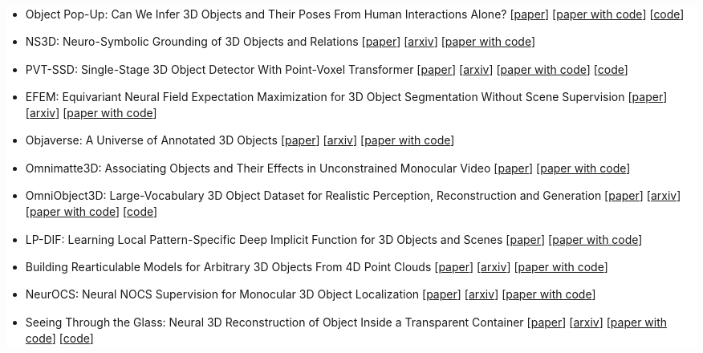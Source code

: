 - Object Pop-Up: Can We Infer 3D Objects and Their Poses From Human Interactions Alone? [[paper](https://openaccess.thecvf.com/content/CVPR2023/html/Petrov_Object_Pop-Up_Can_We_Infer_3D_Objects_and_Their_Poses_CVPR_2023_paper.html)] [[paper with code](https://paperswithcode.com/paper/object-pop-up-can-we-infer-3d-objects-and-1)] [[code](https://github.com/ptrvilya/object-popup)]

- NS3D: Neuro-Symbolic Grounding of 3D Objects and Relations [[paper](https://openaccess.thecvf.com/content/CVPR2023/html/Hsu_NS3D_Neuro-Symbolic_Grounding_of_3D_Objects_and_Relations_CVPR_2023_paper.html)] [[arxiv](https://arxiv.org/abs/2303.13483)] [[paper with code](https://paperswithcode.com/paper/ns3d-neuro-symbolic-grounding-of-3d-objects)]

- PVT-SSD: Single-Stage 3D Object Detector With Point-Voxel Transformer [[paper](https://openaccess.thecvf.com/content/CVPR2023/html/Yang_PVT-SSD_Single-Stage_3D_Object_Detector_With_Point-Voxel_Transformer_CVPR_2023_paper.html)] [[arxiv](https://arxiv.org/abs/2305.06621)] [[paper with code](https://paperswithcode.com/paper/pvt-ssd-single-stage-3d-object-detector-with)] [[code](https://github.com/nightmare-n/pvt-ssd)]

- EFEM: Equivariant Neural Field Expectation Maximization for 3D Object Segmentation Without Scene Supervision [[paper](https://openaccess.thecvf.com/content/CVPR2023/html/Lei_EFEM_Equivariant_Neural_Field_Expectation_Maximization_for_3D_Object_Segmentation_CVPR_2023_paper.html)] [[arxiv](https://arxiv.org/abs/2303.15440)] [[paper with code](https://paperswithcode.com/paper/efem-equivariant-neural-field-expectation)]

- Objaverse: A Universe of Annotated 3D Objects [[paper](https://openaccess.thecvf.com/content/CVPR2023/html/Deitke_Objaverse_A_Universe_of_Annotated_3D_Objects_CVPR_2023_paper.html)] [[arxiv](https://arxiv.org/abs/2212.08051)] [[paper with code](https://paperswithcode.com/paper/objaverse-a-universe-of-annotated-3d-objects)]

- Omnimatte3D: Associating Objects and Their Effects in Unconstrained Monocular Video [[paper](https://openaccess.thecvf.com/content/CVPR2023/html/Suhail_Omnimatte3D_Associating_Objects_and_Their_Effects_in_Unconstrained_Monocular_Video_CVPR_2023_paper.html)] [[paper with code](https://paperswithcode.com/paper/omnimatte3d-associating-objects-and-their)]

- OmniObject3D: Large-Vocabulary 3D Object Dataset for Realistic Perception, Reconstruction and Generation [[paper](https://openaccess.thecvf.com/content/CVPR2023/html/Wu_OmniObject3D_Large-Vocabulary_3D_Object_Dataset_for_Realistic_Perception_Reconstruction_and_CVPR_2023_paper.html)] [[arxiv](https://arxiv.org/abs/2301.07525)] [[paper with code](https://paperswithcode.com/paper/omniobject3d-large-vocabulary-3d-object)] [[code](https://github.com/omniobject3d/omniobject3d)]

- LP-DIF: Learning Local Pattern-Specific Deep Implicit Function for 3D Objects and Scenes [[paper](https://openaccess.thecvf.com/content/CVPR2023/html/Wang_LP-DIF_Learning_Local_Pattern-Specific_Deep_Implicit_Function_for_3D_Objects_CVPR_2023_paper.html)] [[paper with code](https://paperswithcode.com/paper/lp-dif-learning-local-pattern-specific-deep)]

- Building Rearticulable Models for Arbitrary 3D Objects From 4D Point Clouds [[paper](https://openaccess.thecvf.com/content/CVPR2023/html/Liu_Building_Rearticulable_Models_for_Arbitrary_3D_Objects_From_4D_Point_CVPR_2023_paper.html)] [[arxiv](https://arxiv.org/abs/2306.00979)] [[paper with code](https://paperswithcode.com/paper/building-rearticulable-models-for-arbitrary-1)]

- NeurOCS: Neural NOCS Supervision for Monocular 3D Object Localization [[paper](https://openaccess.thecvf.com/content/CVPR2023/html/Min_NeurOCS_Neural_NOCS_Supervision_for_Monocular_3D_Object_Localization_CVPR_2023_paper.html)] [[arxiv](https://arxiv.org/abs/2305.17763)] [[paper with code](https://paperswithcode.com/paper/neurocs-neural-nocs-supervision-for-monocular-1)]

- Seeing Through the Glass: Neural 3D Reconstruction of Object Inside a Transparent Container [[paper](https://openaccess.thecvf.com/content/CVPR2023/html/Tong_Seeing_Through_the_Glass_Neural_3D_Reconstruction_of_Object_Inside_CVPR_2023_paper.html)] [[arxiv](https://arxiv.org/abs/2303.13805)] [[paper with code](https://paperswithcode.com/paper/seeing-through-the-glass-neural-3d)] [[code](https://github.com/hirotong/reneus)]
